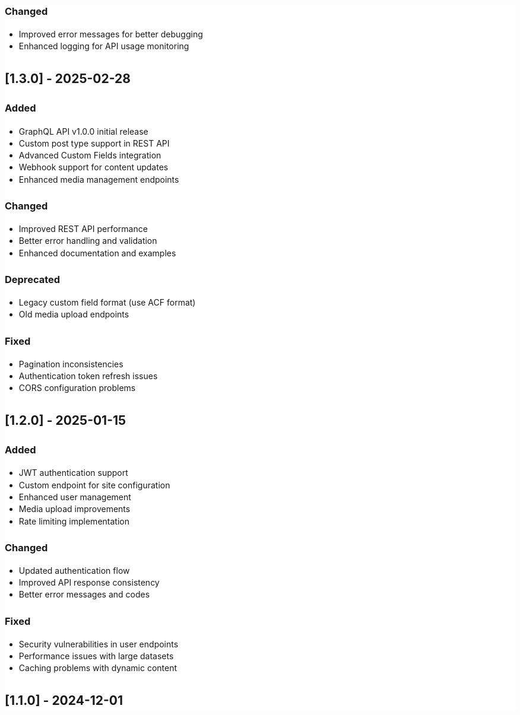 ### Changed
- Improved error messages for better debugging
- Enhanced logging for API usage monitoring

## [1.3.0] - 2025-02-28

### Added
- GraphQL API v1.0.0 initial release
- Custom post type support in REST API
- Advanced Custom Fields integration
- Webhook support for content updates
- Enhanced media management endpoints

### Changed
- Improved REST API performance
- Better error handling and validation
- Enhanced documentation and examples

### Deprecated
- Legacy custom field format (use ACF format)
- Old media upload endpoints

### Fixed
- Pagination inconsistencies
- Authentication token refresh issues
- CORS configuration problems

## [1.2.0] - 2025-01-15

### Added
- JWT authentication support
- Custom endpoint for site configuration
- Enhanced user management
- Media upload improvements
- Rate limiting implementation

### Changed
- Updated authentication flow
- Improved API response consistency
- Better error messages and codes

### Fixed
- Security vulnerabilities in user endpoints
- Performance issues with large datasets
- Caching problems with dynamic content

## [1.1.0] - 2024-12-01
